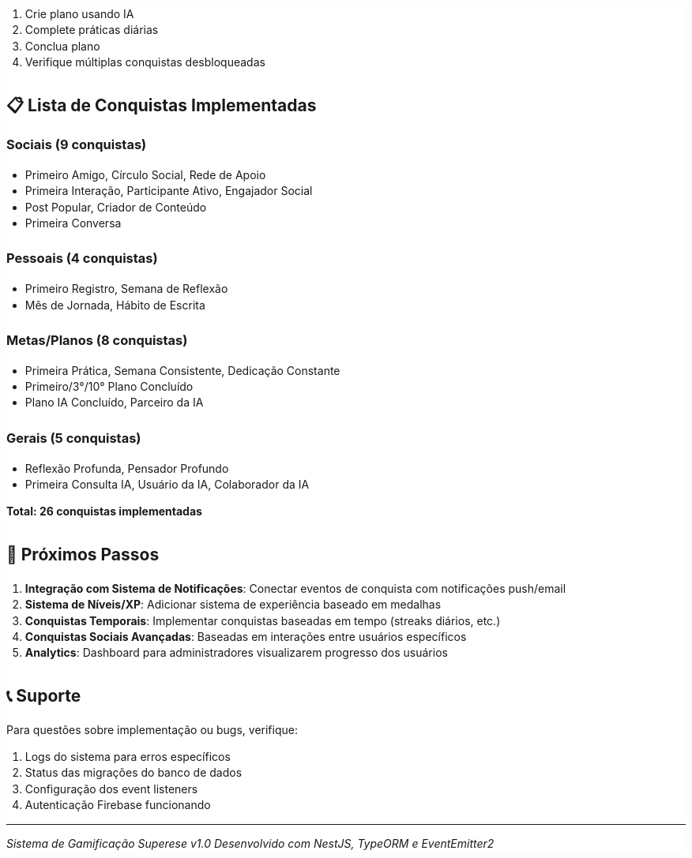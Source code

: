 1. Crie plano usando IA
2. Complete práticas diárias
3. Conclua plano
4. Verifique múltiplas conquistas desbloqueadas

## 📋 Lista de Conquistas Implementadas

### Sociais (9 conquistas)

- Primeiro Amigo, Círculo Social, Rede de Apoio
- Primeira Interação, Participante Ativo, Engajador Social
- Post Popular, Criador de Conteúdo
- Primeira Conversa

### Pessoais (4 conquistas)

- Primeiro Registro, Semana de Reflexão
- Mês de Jornada, Hábito de Escrita

### Metas/Planos (8 conquistas)

- Primeira Prática, Semana Consistente, Dedicação Constante
- Primeiro/3°/10° Plano Concluído
- Plano IA Concluído, Parceiro da IA

### Gerais (5 conquistas)

- Reflexão Profunda, Pensador Profundo
- Primeira Consulta IA, Usuário da IA, Colaborador da IA

**Total: 26 conquistas implementadas**

## 🎯 Próximos Passos

1. **Integração com Sistema de Notificações**: Conectar eventos de conquista com notificações push/email
2. **Sistema de Níveis/XP**: Adicionar sistema de experiência baseado em medalhas
3. **Conquistas Temporais**: Implementar conquistas baseadas em tempo (streaks diários, etc.)
4. **Conquistas Sociais Avançadas**: Baseadas em interações entre usuários específicos
5. **Analytics**: Dashboard para administradores visualizarem progresso dos usuários

## 📞 Suporte

Para questões sobre implementação ou bugs, verifique:

1. Logs do sistema para erros específicos
2. Status das migrações do banco de dados
3. Configuração dos event listeners
4. Autenticação Firebase funcionando

---

_Sistema de Gamificação Superese v1.0_
_Desenvolvido com NestJS, TypeORM e EventEmitter2_
